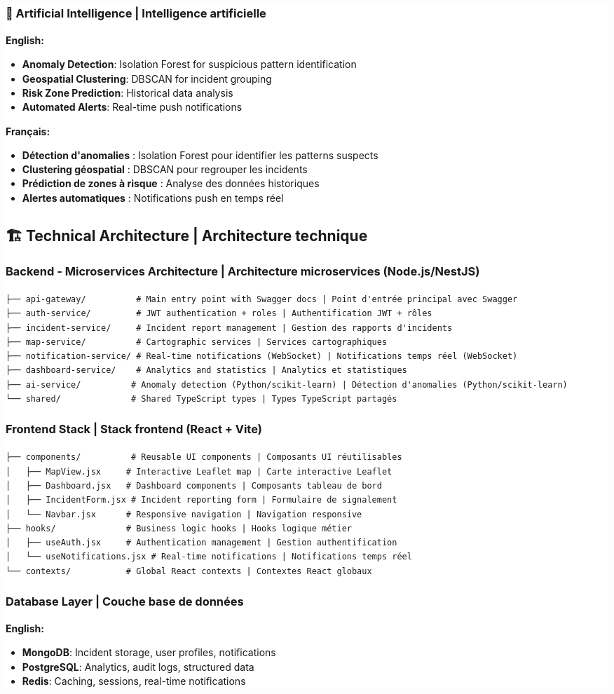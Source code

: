 ### 🤖 Artificial Intelligence | Intelligence artificielle

**English:**
- **Anomaly Detection**: Isolation Forest for suspicious pattern identification
- **Geospatial Clustering**: DBSCAN for incident grouping
- **Risk Zone Prediction**: Historical data analysis
- **Automated Alerts**: Real-time push notifications

**Français:**
- **Détection d'anomalies** : Isolation Forest pour identifier les patterns suspects
- **Clustering géospatial** : DBSCAN pour regrouper les incidents
- **Prédiction de zones à risque** : Analyse des données historiques
- **Alertes automatiques** : Notifications push en temps réel

## 🏗️ Technical Architecture | Architecture technique

### Backend - Microservices Architecture | Architecture microservices (Node.js/NestJS)

```
├── api-gateway/          # Main entry point with Swagger docs | Point d'entrée principal avec Swagger
├── auth-service/         # JWT authentication + roles | Authentification JWT + rôles
├── incident-service/     # Incident report management | Gestion des rapports d'incidents
├── map-service/          # Cartographic services | Services cartographiques
├── notification-service/ # Real-time notifications (WebSocket) | Notifications temps réel (WebSocket)
├── dashboard-service/    # Analytics and statistics | Analytics et statistiques
├── ai-service/          # Anomaly detection (Python/scikit-learn) | Détection d'anomalies (Python/scikit-learn)
└── shared/              # Shared TypeScript types | Types TypeScript partagés
```

### Frontend Stack | Stack frontend (React + Vite)

```
├── components/          # Reusable UI components | Composants UI réutilisables
│   ├── MapView.jsx     # Interactive Leaflet map | Carte interactive Leaflet
│   ├── Dashboard.jsx   # Dashboard components | Composants tableau de bord
│   ├── IncidentForm.jsx # Incident reporting form | Formulaire de signalement
│   └── Navbar.jsx      # Responsive navigation | Navigation responsive
├── hooks/              # Business logic hooks | Hooks logique métier
│   ├── useAuth.jsx     # Authentication management | Gestion authentification
│   └── useNotifications.jsx # Real-time notifications | Notifications temps réel
└── contexts/           # Global React contexts | Contextes React globaux
```

### Database Layer | Couche base de données

**English:**
- **MongoDB**: Incident storage, user profiles, notifications
- **PostgreSQL**: Analytics, audit logs, structured data
- **Redis**: Caching, sessions, real-time notifications
